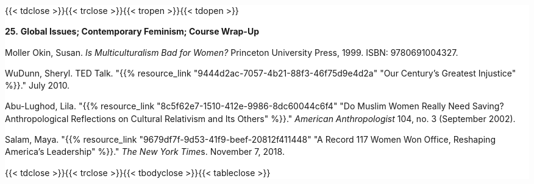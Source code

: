 {{< tdclose >}}{{< trclose >}}{{< tropen >}}{{< tdopen >}}

**25.** **Global Issues; Contemporary Feminism; Course Wrap-Up**

Moller Okin, Susan. *Is Multiculturalism Bad for Women?* Princeton University Press, 1999. ISBN: 9780691004327.

WuDunn, Sheryl. TED Talk. "{{% resource_link "9444d2ac-7057-4b21-88f3-46f75d9e4d2a" "Our Century’s Greatest Injustice" %}}." July 2010. 

Abu-Lughod, Lila. "{{% resource_link "8c5f62e7-1510-412e-9986-8dc60044c6f4" "Do Muslim Women Really Need Saving? Anthropological Reflections on Cultural Relativism and Its Others" %}}." *American Anthropologist* 104, no. 3 (September 2002). 

Salam, Maya. "{{% resource_link "9679df7f-9d53-41f9-beef-20812f411448" "A Record 117 Women Won Office, Reshaping America’s Leadership" %}}." *The New York Time*s. November 7, 2018. 

{{< tdclose >}}{{< trclose >}}{{< tbodyclose >}}{{< tableclose >}}
